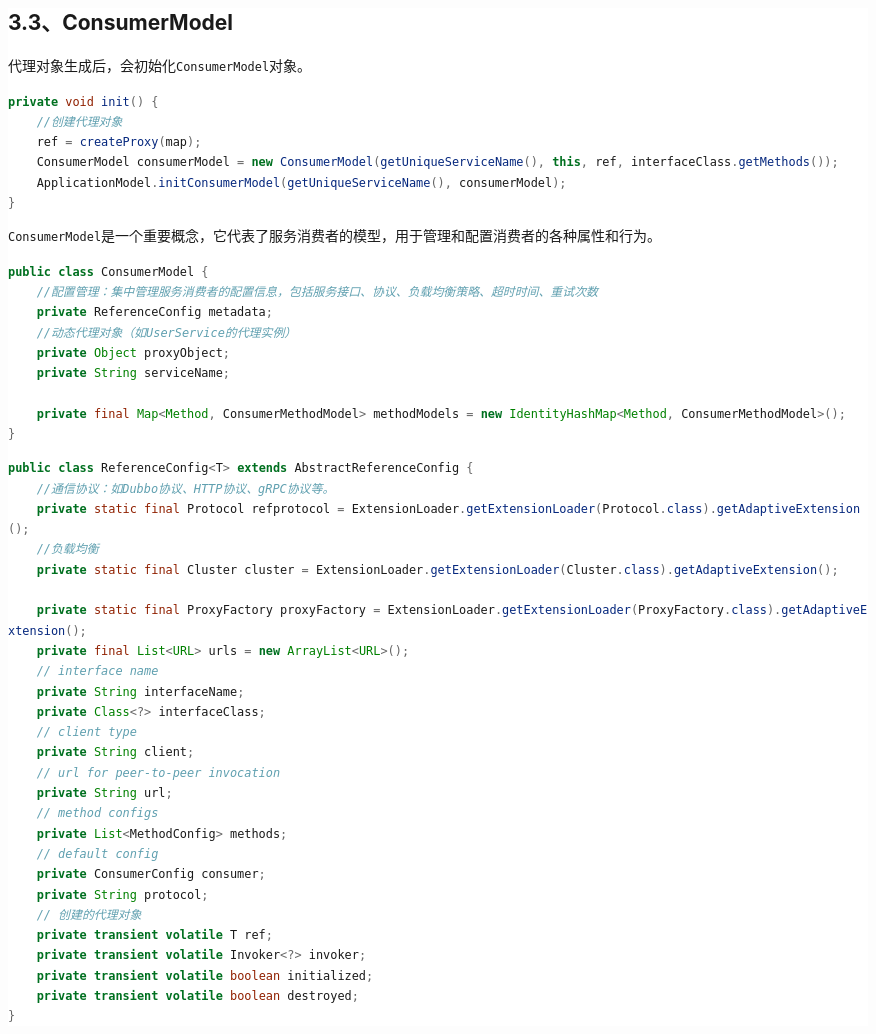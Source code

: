 ## 3.3、ConsumerModel
代理对象生成后，会初始化`ConsumerModel`对象。
```java
private void init() {
    //创建代理对象
    ref = createProxy(map);
    ConsumerModel consumerModel = new ConsumerModel(getUniqueServiceName(), this, ref, interfaceClass.getMethods());
    ApplicationModel.initConsumerModel(getUniqueServiceName(), consumerModel);
}
```
`ConsumerModel`是一个重要概念，它代表了服务消费者的模型，用于管理和配置消费者的各种属性和行为。
```java
public class ConsumerModel {
    //配置管理：集中管理服务消费者的配置信息，包括服务接口、协议、负载均衡策略、超时时间、重试次数
    private ReferenceConfig metadata;
    //动态代理对象（如UserService的代理实例）
    private Object proxyObject;
    private String serviceName;
  
    private final Map<Method, ConsumerMethodModel> methodModels = new IdentityHashMap<Method, ConsumerMethodModel>();
}
```

```java
public class ReferenceConfig<T> extends AbstractReferenceConfig {
    //通信协议：如Dubbo协议、HTTP协议、gRPC协议等。
    private static final Protocol refprotocol = ExtensionLoader.getExtensionLoader(Protocol.class).getAdaptiveExtension();
    //负载均衡
    private static final Cluster cluster = ExtensionLoader.getExtensionLoader(Cluster.class).getAdaptiveExtension();
  
    private static final ProxyFactory proxyFactory = ExtensionLoader.getExtensionLoader(ProxyFactory.class).getAdaptiveExtension();
    private final List<URL> urls = new ArrayList<URL>();
    // interface name
    private String interfaceName;
    private Class<?> interfaceClass;
    // client type
    private String client;
    // url for peer-to-peer invocation
    private String url;
    // method configs
    private List<MethodConfig> methods;
    // default config
    private ConsumerConfig consumer;
    private String protocol;
    // 创建的代理对象
    private transient volatile T ref;
    private transient volatile Invoker<?> invoker;
    private transient volatile boolean initialized;
    private transient volatile boolean destroyed;
}
```
